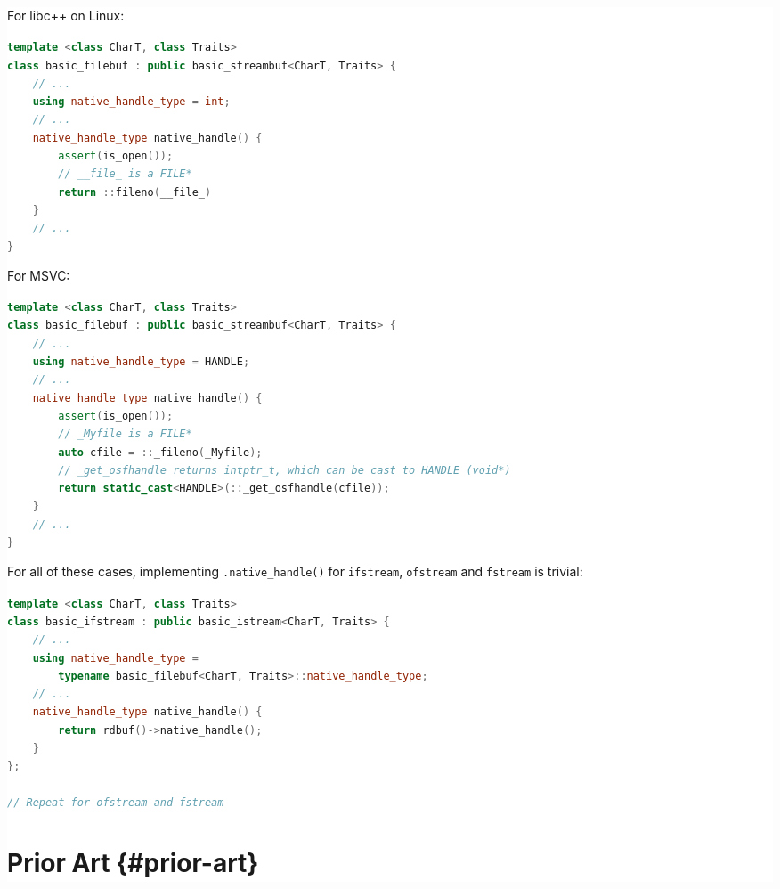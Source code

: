 For libc++ on Linux:

```cpp
template <class CharT, class Traits>
class basic_filebuf : public basic_streambuf<CharT, Traits> {
    // ...
    using native_handle_type = int;
    // ...
    native_handle_type native_handle() {
        assert(is_open());
        // __file_ is a FILE*
        return ::fileno(__file_)
    }
    // ...
}
```

For MSVC:

```cpp
template <class CharT, class Traits>
class basic_filebuf : public basic_streambuf<CharT, Traits> {
    // ...
    using native_handle_type = HANDLE;
    // ...
    native_handle_type native_handle() {
        assert(is_open());
        // _Myfile is a FILE*
        auto cfile = ::_fileno(_Myfile);
        // _get_osfhandle returns intptr_t, which can be cast to HANDLE (void*)
        return static_cast<HANDLE>(::_get_osfhandle(cfile));
    }
    // ...
}
```

For all of these cases, implementing `.native_handle()` for `ifstream`, `ofstream` and `fstream` is trivial:

```cpp
template <class CharT, class Traits>
class basic_ifstream : public basic_istream<CharT, Traits> {
    // ...
    using native_handle_type =
        typename basic_filebuf<CharT, Traits>::native_handle_type;
    // ...
    native_handle_type native_handle() {
        return rdbuf()->native_handle();
    }
};

// Repeat for ofstream and fstream
```

# Prior Art {#prior-art}
